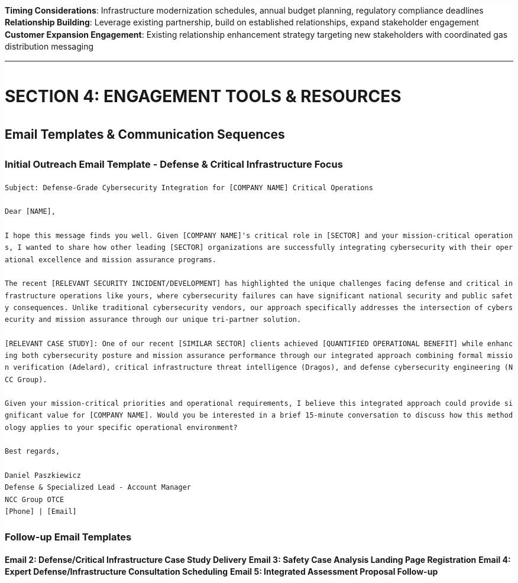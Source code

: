 **Timing Considerations**: Infrastructure modernization schedules, annual budget planning, regulatory compliance deadlines
**Relationship Building**: Leverage existing partnership, build on established relationships, expand stakeholder engagement
**Customer Expansion Engagement**: Existing relationship enhancement strategy targeting new stakeholders with coordinated gas distribution messaging

---

# SECTION 4: ENGAGEMENT TOOLS & RESOURCES

## Email Templates & Communication Sequences

### Initial Outreach Email Template - Defense & Critical Infrastructure Focus
```
Subject: Defense-Grade Cybersecurity Integration for [COMPANY NAME] Critical Operations

Dear [NAME],

I hope this message finds you well. Given [COMPANY NAME]'s critical role in [SECTOR] and your mission-critical operations, I wanted to share how other leading [SECTOR] organizations are successfully integrating cybersecurity with their operational excellence and mission assurance programs.

The recent [RELEVANT SECURITY INCIDENT/DEVELOPMENT] has highlighted the unique challenges facing defense and critical infrastructure operations like yours, where cybersecurity failures can have significant national security and public safety consequences. Unlike traditional cybersecurity vendors, our approach specifically addresses the intersection of cybersecurity and mission assurance through our unique tri-partner solution.

[RELEVANT CASE STUDY]: One of our recent [SIMILAR SECTOR] clients achieved [QUANTIFIED OPERATIONAL BENEFIT] while enhancing both cybersecurity posture and mission assurance performance through our integrated approach combining formal mission verification (Adelard), critical infrastructure threat intelligence (Dragos), and defense cybersecurity engineering (NCC Group).

Given your mission-critical priorities and operational requirements, I believe this integrated approach could provide significant value for [COMPANY NAME]. Would you be interested in a brief 15-minute conversation to discuss how this methodology applies to your specific operational environment?

Best regards,

Daniel Paszkiewicz
Defense & Specialized Lead - Account Manager
NCC Group OTCE
[Phone] | [Email]
```

### Follow-up Email Templates
**Email 2: Defense/Critical Infrastructure Case Study Delivery**
**Email 3: Safety Case Analysis Landing Page Registration**
**Email 4: Expert Defense/Infrastructure Consultation Scheduling**
**Email 5: Integrated Assessment Proposal Follow-up**
